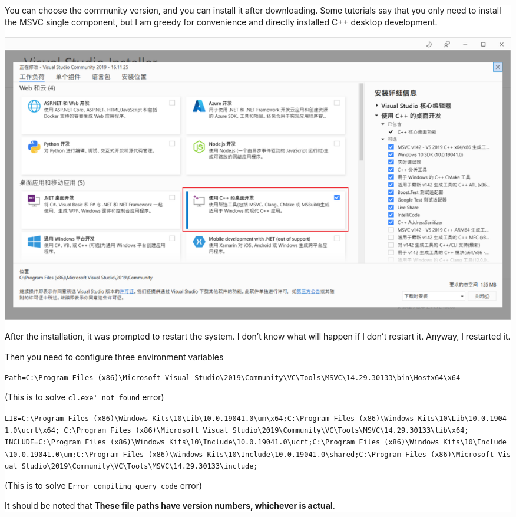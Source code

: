 You can choose the community version, and you can install it after downloading. Some tutorials say that you only need to install the MSVC single component, but I am greedy for convenience and directly installed C++ desktop development.

![install visualstudio](./assets/2023032311/img-20230413210932.png)

After the installation, it was prompted to restart the system. I don’t know what will happen if I don’t restart it. Anyway, I restarted it.

Then you need to configure three environment variables

```txt
Path=C:\Program Files (x86)\Microsoft Visual Studio\2019\Community\VC\Tools\MSVC\14.29.30133\bin\Hostx64\x64
```

(This is to solve `cl.exe' not found` error)

```txt
LIB=C:\Program Files (x86)\Windows Kits\10\Lib\10.0.19041.0\um\x64;C:\Program Files (x86)\Windows Kits\10\Lib\10.0.19041.0\ucrt\x64; C:\Program Files (x86)\Microsoft Visual Studio\2019\Community\VC\Tools\MSVC\14.29.30133\lib\x64;
INCLUDE=C:\Program Files (x86)\Windows Kits\10\Include\10.0.19041.0\ucrt;C:\Program Files (x86)\Windows Kits\10\Include\10.0.19041.0\um;C:\Program Files (x86)\Windows Kits\10\Include\10.0.19041.0\shared;C:\Program Files (x86)\Microsoft Visual Studio\2019\Community\VC\Tools\MSVC\14.29.30133\include;
```

(This is to solve `Error compiling query code` error)

It should be noted that **These file paths have version numbers, whichever is actual**.
